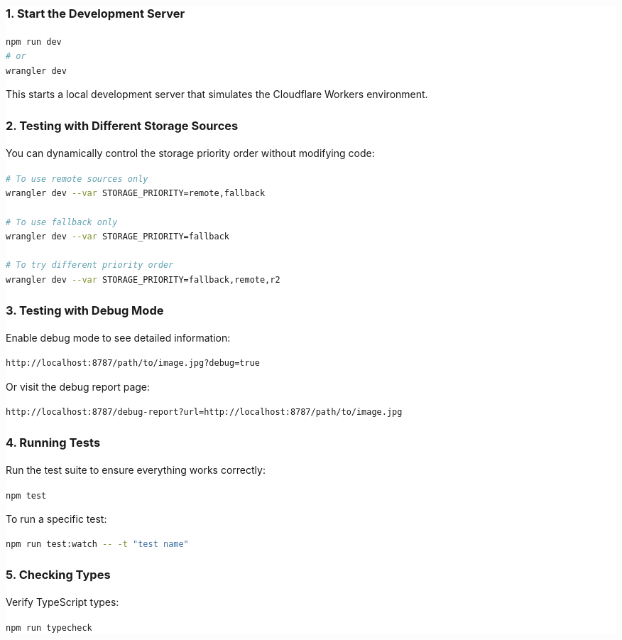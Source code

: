 ### 1. Start the Development Server

```bash
npm run dev
# or
wrangler dev
```

This starts a local development server that simulates the Cloudflare Workers environment.

### 2. Testing with Different Storage Sources

You can dynamically control the storage priority order without modifying code:

```bash
# To use remote sources only
wrangler dev --var STORAGE_PRIORITY=remote,fallback

# To use fallback only
wrangler dev --var STORAGE_PRIORITY=fallback

# To try different priority order
wrangler dev --var STORAGE_PRIORITY=fallback,remote,r2
```

### 3. Testing with Debug Mode

Enable debug mode to see detailed information:

```
http://localhost:8787/path/to/image.jpg?debug=true
```

Or visit the debug report page:

```
http://localhost:8787/debug-report?url=http://localhost:8787/path/to/image.jpg
```

### 4. Running Tests

Run the test suite to ensure everything works correctly:

```bash
npm test
```

To run a specific test:

```bash
npm run test:watch -- -t "test name"
```

### 5. Checking Types

Verify TypeScript types:

```bash
npm run typecheck
```
